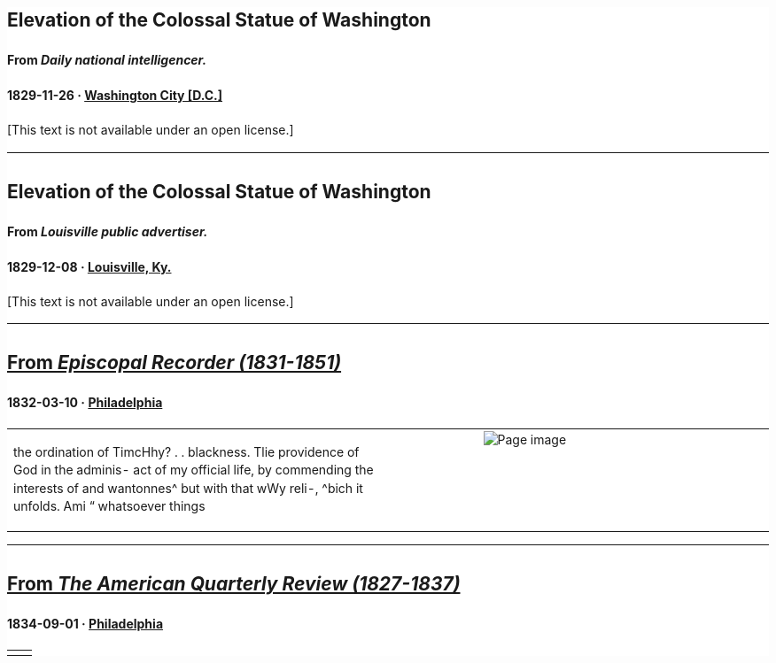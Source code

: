 
## Elevation of the Colossal Statue of Washington

#### From _Daily national intelligencer._

#### 1829-11-26 &middot; [Washington City [D.C.]](http://dbpedia.org/resource/Washington%2C_D.C.)

[This text is not available under an open license.]

---

## Elevation of the Colossal Statue of Washington

#### From _Louisville public advertiser._

#### 1829-12-08 &middot; [Louisville, Ky.](http://dbpedia.org/resource/Louisville%2C_Kentucky)

[This text is not available under an open license.]

---

## [From _Episcopal Recorder (1831-1851)_](https://archive.org/details/sim_episcopal-recorder_1832-03-10_9_50/page/n0/mode/1up?view=theater)

#### 1832-03-10 &middot; [Philadelphia](http://dbpedia.org/resource/Philadelphia)

<table style="width: 100%;"><tr><td style="width: 50%">

  
the ordination of TimcHhy? . . blackness. Tlie providence of God in the adminis- act of my official life, by commending the interests of and wantonnes^ but with that wWy reli-, ^bich it unfolds. Ami “ whatsoever things
</td><td style="width: 50%; max-height: 75%; margin: auto; display: block;">
<img alt="Page image" src="https://iiif.archive.org/image/iiif/2/sim_episcopal-recorder_1832-03-10_9_50%2Fsim_episcopal-recorder_1832-03-10_9_50_jp2.zip%2Fsim_episcopal-recorder_1832-03-10_9_50_jp2%2Fsim_episcopal-recorder_1832-03-10_9_50_0000.jp2/pct:9.934435575826681,78.09110629067246,84.15051311288484,0.7540543332300382/600,/0/default.jpg"/>
</td>
</tr></table>

---

## [From _The American Quarterly Review (1827-1837)_](https://archive.org/details/sim_american-quarterly-review_1834-09_16_31/page/n177/mode/1up?view=theater)

#### 1834-09-01 &middot; [Philadelphia](http://dbpedia.org/resource/Philadelphia)

<table style="width: 100%;"><tr><td style="width: 50%">
